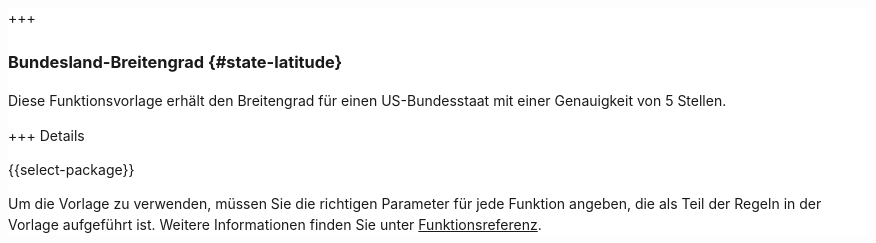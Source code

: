 +++


### Bundesland-Breitengrad {#state-latitude}

Diese Funktionsvorlage erhält den Breitengrad für einen US-Bundesstaat mit einer Genauigkeit von 5 Stellen.

+++ Details

{{select-package}}

Um die Vorlage zu verwenden, müssen Sie die richtigen Parameter für jede Funktion angeben, die als Teil der Regeln in der Vorlage aufgeführt ist. Weitere Informationen finden Sie unter [Funktionsreferenz](#function-reference).
